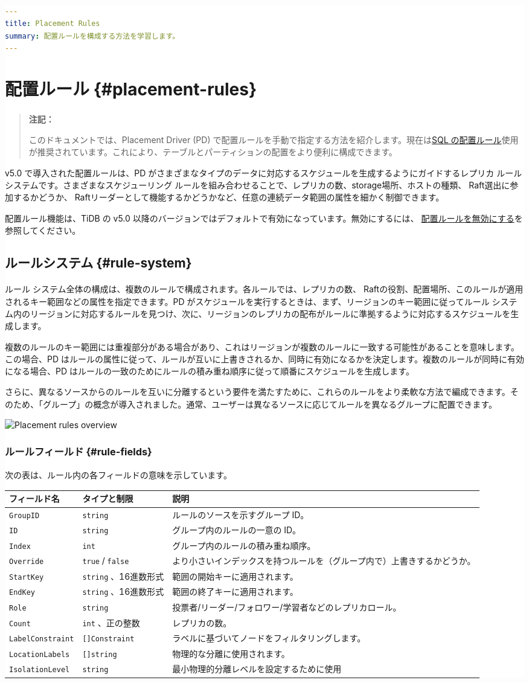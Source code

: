 ```yaml
---
title: Placement Rules
summary: 配置ルールを構成する方法を学習します。
---
```


# 配置ルール {#placement-rules}

> **注記：**
>
> このドキュメントでは、Placement Driver (PD) で配置ルールを手動で指定する方法を紹介します。現在は[SQL の配置ルール](/placement-rules-in-sql.md)使用が推奨されています。これにより、テーブルとパーティションの配置をより便利に構成できます。

v5.0 で導入された配置ルールは、PD がさまざまなタイプのデータに対応するスケジュールを生成するようにガイドするレプリカ ルール システムです。さまざまなスケジューリング ルールを組み合わせることで、レプリカの数、storage場所、ホストの種類、 Raft選出に参加するかどうか、 Raftリーダーとして機能するかどうかなど、任意の連続データ範囲の属性を細かく制御できます。

配置ルール機能は、TiDB の v5.0 以降のバージョンではデフォルトで有効になっています。無効にするには、 [配置ルールを無効にする](#disable-placement-rules)を参照してください。

## ルールシステム {#rule-system}

ルール システム全体の構成は、複数のルールで構成されます。各ルールでは、レプリカの数、 Raftの役割、配置場所、このルールが適用されるキー範囲などの属性を指定できます。PD がスケジュールを実行するときは、まず、リージョンのキー範囲に従ってルール システム内のリージョンに対応するルールを見つけ、次に、リージョンのレプリカの配布がルールに準拠するように対応するスケジュールを生成します。

複数のルールのキー範囲には重複部分がある場合があり、これはリージョンが複数のルールに一致する可能性があることを意味します。この場合、PD はルールの属性に従って、ルールが互いに上書きされるか、同時に有効になるかを決定します。複数のルールが同時に有効になる場合、PD はルールの一致のためにルールの積み重ね順序に従って順番にスケジュールを生成します。

さらに、異なるソースからのルールを互いに分離するという要件を満たすために、これらのルールをより柔軟な方法で編成できます。そのため、「グループ」の概念が導入されました。通常、ユーザーは異なるソースに応じてルールを異なるグループに配置できます。

![Placement rules overview](https://download.pingcap.com/images/docs/placement-rules-1.png)

### ルールフィールド {#rule-fields}

次の表は、ルール内の各フィールドの意味を示しています。

| フィールド名            | タイプと制限           | 説明                                   |
| :---------------- | :--------------- | :----------------------------------- |
| `GroupID`         | `string`         | ルールのソースを示すグループ ID。                   |
| `ID`              | `string`         | グループ内のルールの一意の ID。                    |
| `Index`           | `int`            | グループ内のルールの積み重ね順序。                    |
| `Override`        | `true` / `false` | より小さいインデックスを持つルールを（グループ内で）上書きするかどうか。 |
| `StartKey`        | `string` 、16進数形式 | 範囲の開始キーに適用されます。                      |
| `EndKey`          | `string` 、16進数形式 | 範囲の終了キーに適用されます。                      |
| `Role`            | `string`         | 投票者/リーダー/フォロワー/学習者などのレプリカロール。        |
| `Count`           | `int` 、正の整数      | レプリカの数。                              |
| `LabelConstraint` | `[]Constraint`   | ラベルに基づいてノードをフィルタリングします。              |
| `LocationLabels`  | `[]string`       | 物理的な分離に使用されます。                       |
| `IsolationLevel`  | `string`         | 最小物理的分離レベルを設定するために使用                 |
